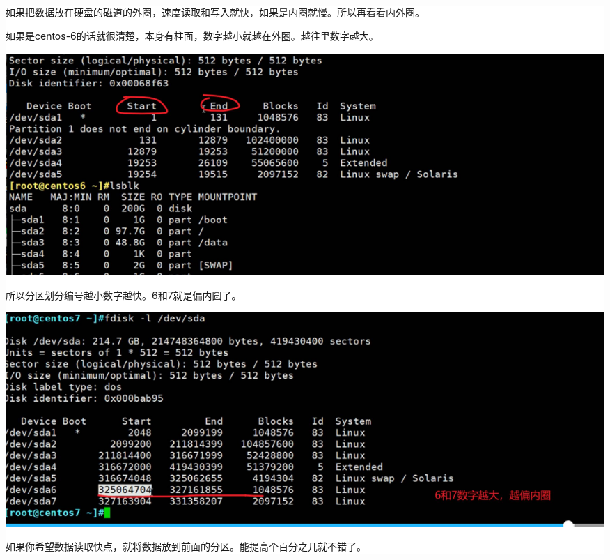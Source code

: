  

如果把数据放在硬盘的磁道的外圈，速度读取和写入就快，如果是内圈就慢。所以再看看内外圈。

如果是centos-6的话就很清楚，本身有柱面，数字越小就越在外圈。越往里数字越大。

![img](3-MBR和GPT分区管理工具详解.assets/clip_image212.jpg)



所以分区划分编号越小数字越快。6和7就是偏内圆了。

![img](3-MBR和GPT分区管理工具详解.assets/clip_image214.jpg)

如果你希望数据读取快点，就将数据放到前面的分区。能提高个百分之几就不错了。

 
